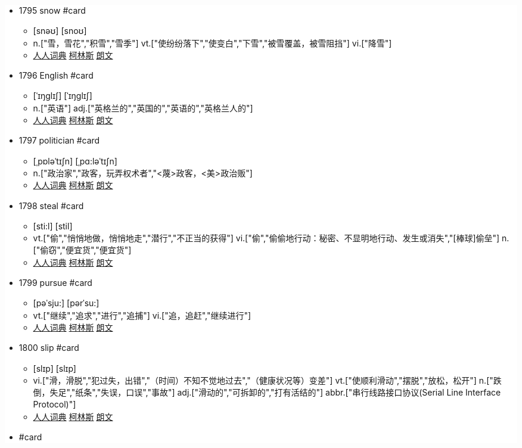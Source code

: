 
- 1795 snow #card
  - [snəʊ]  [snoʊ]
  - n.["雪，雪花","积雪","雪季"]  vt.["使纷纷落下","使变白","下雪","被雪覆盖，被雪阻挡"]  vi.["降雪"]
  - [人人词典](https://www.91dict.com/words?w=snow) [柯林斯](https://www.collinsdictionary.com/zh/dictionary/english/snow) [朗文](https://www.ldoceonline.com/dictionary/snow)
  

- 1796 English #card
  - [ˈɪŋglɪʃ]  [ˈɪŋɡlɪʃ]
  - n.["英语"]  adj.["英格兰的","英国的","英语的","英格兰人的"]
  - [人人词典](https://www.91dict.com/words?w=English) [柯林斯](https://www.collinsdictionary.com/zh/dictionary/english/English) [朗文](https://www.ldoceonline.com/dictionary/English)
  

- 1797 politician #card
  - [ˌpɒləˈtɪʃn]  [ˌpɑ:ləˈtɪʃn]
  - n.["政治家","政客，玩弄权术者","<蔑>政客，<美>政治贩"]
  - [人人词典](https://www.91dict.com/words?w=politician) [柯林斯](https://www.collinsdictionary.com/zh/dictionary/english/politician) [朗文](https://www.ldoceonline.com/dictionary/politician)
  

- 1798 steal #card
  - [sti:l]  [stil]
  - vt.["偷","悄悄地做，悄悄地走","潜行","不正当的获得"]  vi.["偷","偷偷地行动：秘密、不显明地行动、发生或消失","[棒球]偷垒"]  n.["偷窃","便宜货","便宜货"]
  - [人人词典](https://www.91dict.com/words?w=steal) [柯林斯](https://www.collinsdictionary.com/zh/dictionary/english/steal) [朗文](https://www.ldoceonline.com/dictionary/steal)
  

- 1799 pursue #card
  - [pəˈsju:]  [pərˈsu:]
  - vt.["继续","追求","进行","追捕"]  vi.["追，追赶","继续进行"]
  - [人人词典](https://www.91dict.com/words?w=pursue) [柯林斯](https://www.collinsdictionary.com/zh/dictionary/english/pursue) [朗文](https://www.ldoceonline.com/dictionary/pursue)
  

- 1800 slip #card
  - [slɪp]  [slɪp]
  - vi.["滑，滑脱","犯过失，出错","（时间）不知不觉地过去","（健康状况等）变差"]  vt.["使顺利滑动","摆脱","放松，松开"]  n.["跌倒，失足","纸条","失误，口误","事故"]  adj.["滑动的","可拆卸的","打有活结的"]  abbr.["串行线路接口协议(Serial Line Interface Protocol)"]
  - [人人词典](https://www.91dict.com/words?w=slip) [柯林斯](https://www.collinsdictionary.com/zh/dictionary/english/slip) [朗文](https://www.ldoceonline.com/dictionary/slip)
  

-  #card

